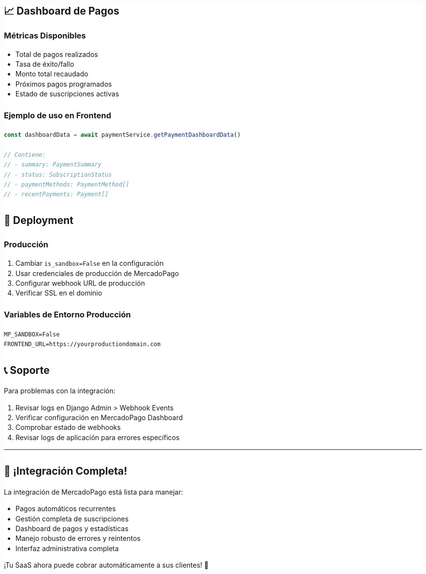 ## 📈 Dashboard de Pagos

### Métricas Disponibles
- Total de pagos realizados
- Tasa de éxito/fallo
- Monto total recaudado
- Próximos pagos programados
- Estado de suscripciones activas

### Ejemplo de uso en Frontend
```typescript
const dashboardData = await paymentService.getPaymentDashboardData()

// Contiene:
// - summary: PaymentSummary
// - status: SubscriptionStatus  
// - paymentMethods: PaymentMethod[]
// - recentPayments: Payment[]
```

## 🚀 Deployment

### Producción
1. Cambiar `is_sandbox=False` en la configuración
2. Usar credenciales de producción de MercadoPago
3. Configurar webhook URL de producción
4. Verificar SSL en el dominio

### Variables de Entorno Producción
```env
MP_SANDBOX=False
FRONTEND_URL=https://yourproductiondomain.com
```

## 📞 Soporte

Para problemas con la integración:
1. Revisar logs en Django Admin > Webhook Events
2. Verificar configuración en MercadoPago Dashboard
3. Comprobar estado de webhooks
4. Revisar logs de aplicación para errores específicos

---

## 🎉 ¡Integración Completa!

La integración de MercadoPago está lista para manejar:
- Pagos automáticos recurrentes
- Gestión completa de suscripciones  
- Dashboard de pagos y estadísticas
- Manejo robusto de errores y reintentos
- Interfaz administrativa completa

¡Tu SaaS ahora puede cobrar automáticamente a sus clientes! 🚀